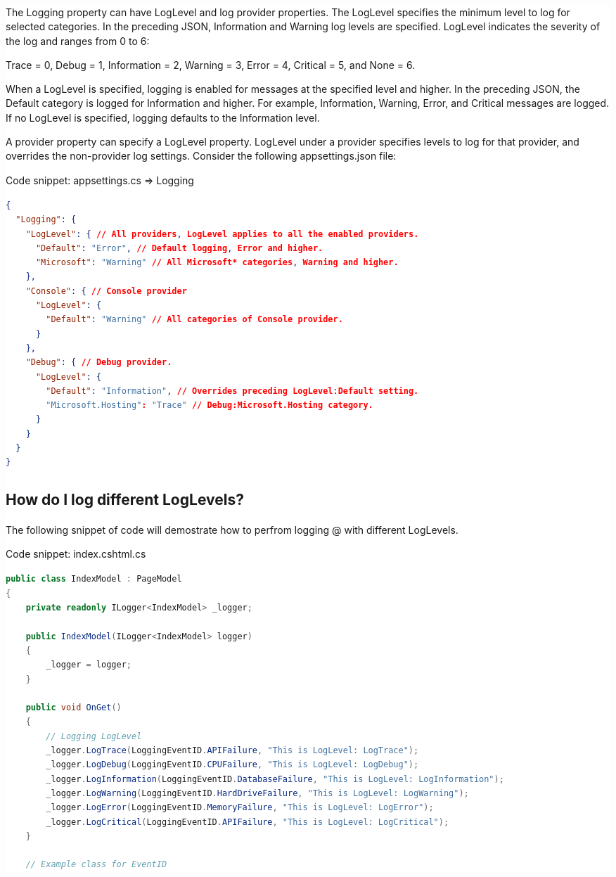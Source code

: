 The Logging property can have LogLevel and log provider properties. The LogLevel specifies the minimum level to log for selected categories. In the preceding JSON, Information and Warning log levels are specified. LogLevel indicates the severity of the log and ranges from 0 to 6:

Trace = 0, Debug = 1, Information = 2, Warning = 3, Error = 4, Critical = 5, and None = 6.

When a LogLevel is specified, logging is enabled for messages at the specified level and higher. In the preceding JSON, the Default category is logged for Information and higher. For example, Information, Warning, Error, and Critical messages are logged. If no LogLevel is specified, logging defaults to the Information level. 

A provider property can specify a LogLevel property. LogLevel under a provider specifies levels to log for that provider, and overrides the non-provider log settings. Consider the following appsettings.json file:

Code snippet: appsettings.cs => Logging

```json
{
  "Logging": {
    "LogLevel": { // All providers, LogLevel applies to all the enabled providers.
      "Default": "Error", // Default logging, Error and higher.
      "Microsoft": "Warning" // All Microsoft* categories, Warning and higher.
    },
    "Console": { // Console provider
      "LogLevel": {
        "Default": "Warning" // All categories of Console provider.
      }
    },    
    "Debug": { // Debug provider.
      "LogLevel": {
        "Default": "Information", // Overrides preceding LogLevel:Default setting.
        "Microsoft.Hosting": "Trace" // Debug:Microsoft.Hosting category.
      }
    }
  }
}
```

## How do I log different LogLevels?

The following snippet of code will demostrate how to perfrom logging @ with different LogLevels.

Code snippet: index.cshtml.cs

```csharp
public class IndexModel : PageModel
{
    private readonly ILogger<IndexModel> _logger;

    public IndexModel(ILogger<IndexModel> logger)
    {
        _logger = logger;
    }

    public void OnGet()
    {
        // Logging LogLevel
        _logger.LogTrace(LoggingEventID.APIFailure, "This is LogLevel: LogTrace");
        _logger.LogDebug(LoggingEventID.CPUFailure, "This is LogLevel: LogDebug");
        _logger.LogInformation(LoggingEventID.DatabaseFailure, "This is LogLevel: LogInformation");
        _logger.LogWarning(LoggingEventID.HardDriveFailure, "This is LogLevel: LogWarning");
        _logger.LogError(LoggingEventID.MemoryFailure, "This is LogLevel: LogError");
        _logger.LogCritical(LoggingEventID.APIFailure, "This is LogLevel: LogCritical");
    }

    // Example class for EventID
```